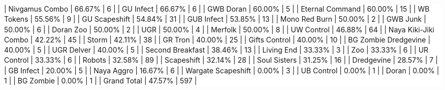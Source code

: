 | Nivgamus Combo | 66.67% | 6 |
| GU Infect | 66.67% | 6 |
| GWB Doran | 60.00% | 5 |
| Eternal Command | 60.00% | 15 |
| WB Tokens | 55.56% | 9 |
| GU Scapeshift | 54.84% | 31 |
| GUB Infect | 53.85% | 13 |
| Mono Red Burn | 50.00% | 2 |
| GWB Junk | 50.00% | 6 |
| Doran Zoo | 50.00% | 2 |
| UGR | 50.00% | 4 |
| Merfolk | 50.00% | 8 |
| UW Control | 46.88% | 64 |
| Naya Kiki-Jiki Combo | 42.22% | 45 |
| Storm | 42.11% | 38 |
| GR Tron | 40.00% | 25 |
| Gifts Control | 40.00% | 10 |
| BG Zombie Dredgevine | 40.00% | 5 |
| UGR Delver | 40.00% | 5 |
| Second Breakfast | 38.46% | 13 |
| Living End | 33.33% | 3 |
| Zoo | 33.33% | 6 |
| UR Control | 33.33% | 6 |
| Robots | 32.58% | 89 |
| Scapeshift | 32.14% | 28 |
| Soul Sisters | 31.25% | 16 |
| Dredgevine | 28.57% | 7 |
| GB Infect | 20.00% | 5 |
| Naya Aggro | 16.67% | 6 |
| Wargate Scapeshift | 0.00% | 3 |
| UB Control | 0.00% | 1 |
| Doran | 0.00% | 1 |
| BG Zombie | 0.00% | 1 |
| Grand Total | 47.57% | 597 |

